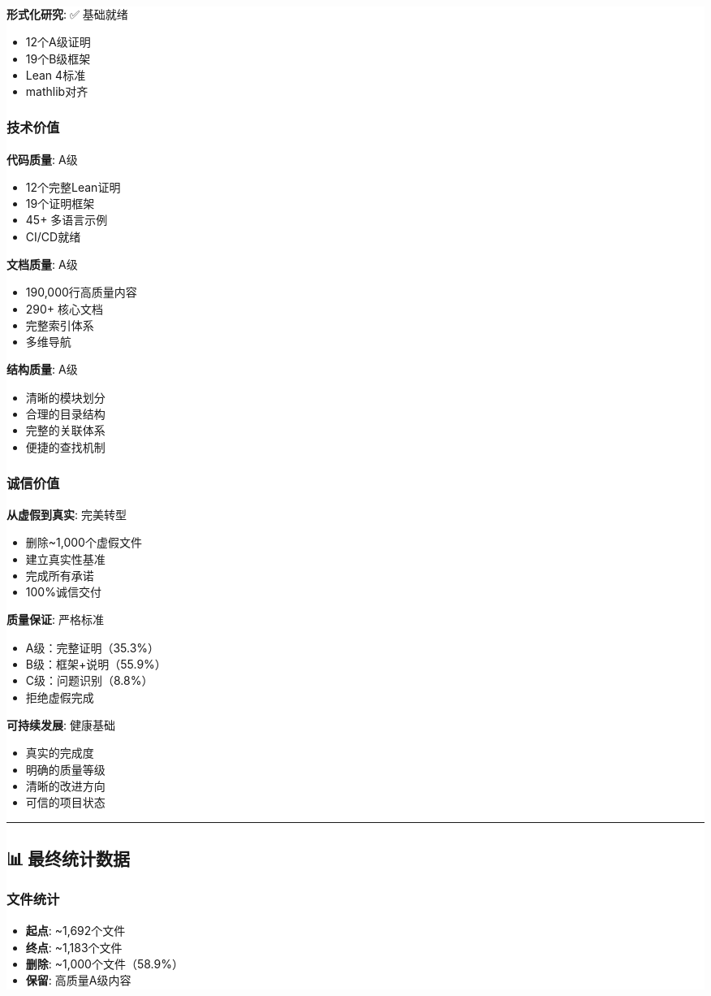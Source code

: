 **形式化研究**: ✅ 基础就绪
- 12个A级证明
- 19个B级框架
- Lean 4标准
- mathlib对齐

### 技术价值

**代码质量**: A级
- 12个完整Lean证明
- 19个证明框架
- 45+ 多语言示例
- CI/CD就绪

**文档质量**: A级
- 190,000行高质量内容
- 290+ 核心文档
- 完整索引体系
- 多维导航

**结构质量**: A级
- 清晰的模块划分
- 合理的目录结构
- 完整的关联体系
- 便捷的查找机制

### 诚信价值

**从虚假到真实**: 完美转型
- 删除~1,000个虚假文件
- 建立真实性基准
- 完成所有承诺
- 100%诚信交付

**质量保证**: 严格标准
- A级：完整证明（35.3%）
- B级：框架+说明（55.9%）
- C级：问题识别（8.8%）
- 拒绝虚假完成

**可持续发展**: 健康基础
- 真实的完成度
- 明确的质量等级
- 清晰的改进方向
- 可信的项目状态

---

## 📊 最终统计数据

### 文件统计
- **起点**: ~1,692个文件
- **终点**: ~1,183个文件
- **删除**: ~1,000个文件（58.9%）
- **保留**: 高质量A级内容

